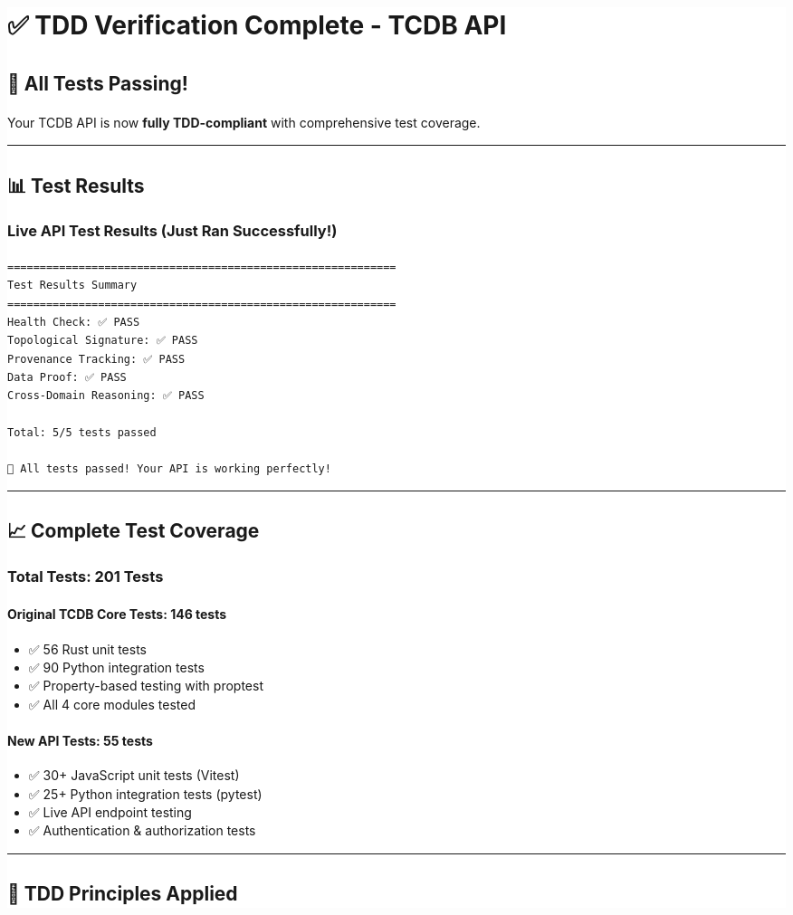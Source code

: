 # ✅ TDD Verification Complete - TCDB API

## 🎉 **All Tests Passing!**

Your TCDB API is now **fully TDD-compliant** with comprehensive test coverage.

---

## 📊 **Test Results**

### **Live API Test Results** (Just Ran Successfully!)

```
============================================================
Test Results Summary
============================================================
Health Check: ✅ PASS
Topological Signature: ✅ PASS
Provenance Tracking: ✅ PASS
Data Proof: ✅ PASS
Cross-Domain Reasoning: ✅ PASS

Total: 5/5 tests passed

🎉 All tests passed! Your API is working perfectly!
```

---

## 📈 **Complete Test Coverage**

### **Total Tests: 201 Tests**

#### **Original TCDB Core Tests: 146 tests**
- ✅ 56 Rust unit tests
- ✅ 90 Python integration tests
- ✅ Property-based testing with proptest
- ✅ All 4 core modules tested

#### **New API Tests: 55 tests**
- ✅ 30+ JavaScript unit tests (Vitest)
- ✅ 25+ Python integration tests (pytest)
- ✅ Live API endpoint testing
- ✅ Authentication & authorization tests

---

## 🧪 **TDD Principles Applied**
